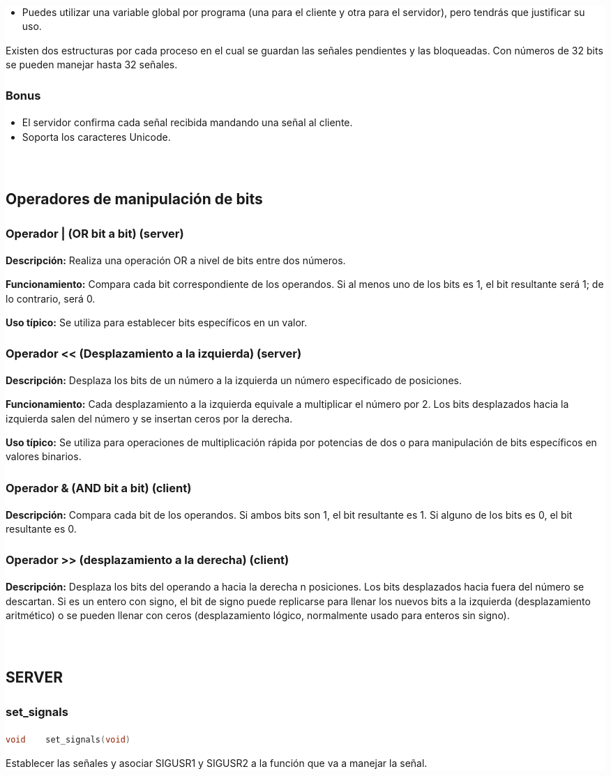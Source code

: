 - Puedes utilizar una variable global por programa (una para el cliente y otra para el servidor), pero tendrás que justificar su uso.


Existen dos estructuras por cada proceso en el cual se guardan las señales pendientes y las bloqueadas. Con números de 32 bits se pueden manejar hasta 32 señales.

### Bonus
- El servidor confirma cada señal recibida mandando una señal al cliente.
- Soporta los caracteres Unicode.

<br>

## Operadores de manipulación de bits

### Operador | (OR bit a bit) (server)

**Descripción:** Realiza una operación OR a nivel de bits entre dos números.

**Funcionamiento:** Compara cada bit correspondiente de los operandos. Si al menos uno de los bits es 1, el bit resultante será 1; de lo contrario, será 0.

**Uso típico:** Se utiliza para establecer bits específicos en un valor.

### Operador << (Desplazamiento a la izquierda) (server)

**Descripción:** Desplaza los bits de un número a la izquierda un número especificado de posiciones.

**Funcionamiento:** Cada desplazamiento a la izquierda equivale a multiplicar el número por 2. Los bits desplazados hacia la izquierda salen del número y se insertan ceros por la derecha.

**Uso típico:** Se utiliza para operaciones de multiplicación rápida por potencias de dos o para manipulación de bits específicos en valores binarios.

### Operador & (AND bit a bit) (client)

**Descripción:** Compara cada bit de los operandos. Si ambos bits son 1, el bit resultante es 1. Si alguno de los bits es 0, el bit resultante es 0.

### Operador >> (desplazamiento a la derecha) (client)

**Descripción:** Desplaza los bits del operando a hacia la derecha n posiciones. Los bits desplazados hacia fuera del número se descartan. Si es un entero con signo, el bit de signo puede replicarse para llenar los nuevos bits a la izquierda (desplazamiento aritmético) o se pueden llenar con ceros (desplazamiento lógico, normalmente usado para enteros sin signo).

<br>

## SERVER

### set_signals
``` c
void	set_signals(void)
```
Establecer las señales y asociar SIGUSR1 y SIGUSR2 a la función que va a manejar la señal.
<div style='text-align: right;'>
